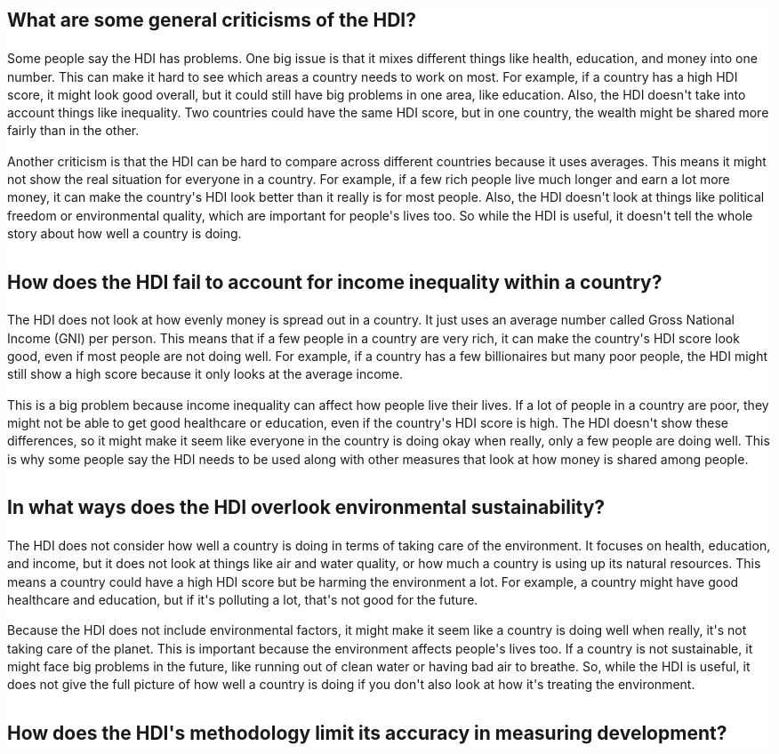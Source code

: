 ## What are some general criticisms of the HDI?

Some people say the HDI has problems. One big issue is that it mixes different things like health, education, and money into one number. This can make it hard to see which areas a country needs to work on most. For example, if a country has a high HDI score, it might look good overall, but it could still have big problems in one area, like education. Also, the HDI doesn't take into account things like inequality. Two countries could have the same HDI score, but in one country, the wealth might be shared more fairly than in the other.

Another criticism is that the HDI can be hard to compare across different countries because it uses averages. This means it might not show the real situation for everyone in a country. For example, if a few rich people live much longer and earn a lot more money, it can make the country's HDI look better than it really is for most people. Also, the HDI doesn't look at things like political freedom or environmental quality, which are important for people's lives too. So while the HDI is useful, it doesn't tell the whole story about how well a country is doing.

## How does the HDI fail to account for income inequality within a country?

The HDI does not look at how evenly money is spread out in a country. It just uses an average number called Gross National Income (GNI) per person. This means that if a few people in a country are very rich, it can make the country's HDI score look good, even if most people are not doing well. For example, if a country has a few billionaires but many poor people, the HDI might still show a high score because it only looks at the average income.

This is a big problem because income inequality can affect how people live their lives. If a lot of people in a country are poor, they might not be able to get good healthcare or education, even if the country's HDI score is high. The HDI doesn't show these differences, so it might make it seem like everyone in the country is doing okay when really, only a few people are doing well. This is why some people say the HDI needs to be used along with other measures that look at how money is shared among people.

## In what ways does the HDI overlook environmental sustainability?

The HDI does not consider how well a country is doing in terms of taking care of the environment. It focuses on health, education, and income, but it does not look at things like air and water quality, or how much a country is using up its natural resources. This means a country could have a high HDI score but be harming the environment a lot. For example, a country might have good healthcare and education, but if it's polluting a lot, that's not good for the future.

Because the HDI does not include environmental factors, it might make it seem like a country is doing well when really, it's not taking care of the planet. This is important because the environment affects people's lives too. If a country is not sustainable, it might face big problems in the future, like running out of clean water or having bad air to breathe. So, while the HDI is useful, it does not give the full picture of how well a country is doing if you don't also look at how it's treating the environment.

## How does the HDI's methodology limit its accuracy in measuring development?
